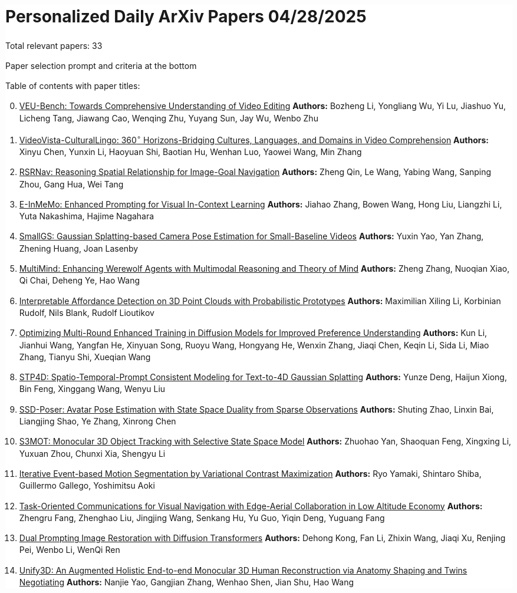 # Personalized Daily ArXiv Papers 04/28/2025
Total relevant papers: 33

Paper selection prompt and criteria at the bottom

Table of contents with paper titles:

0. [VEU-Bench: Towards Comprehensive Understanding of Video Editing](#link0)
**Authors:** Bozheng Li, Yongliang Wu, Yi Lu, Jiashuo Yu, Licheng Tang, Jiawang Cao, Wenqing Zhu, Yuyang Sun, Jay Wu, Wenbo Zhu

1. [VideoVista-CulturalLingo: 360$^\circ$ Horizons-Bridging Cultures, Languages, and Domains in Video Comprehension](#link1)
**Authors:** Xinyu Chen, Yunxin Li, Haoyuan Shi, Baotian Hu, Wenhan Luo, Yaowei Wang, Min Zhang

2. [RSRNav: Reasoning Spatial Relationship for Image-Goal Navigation](#link2)
**Authors:** Zheng Qin, Le Wang, Yabing Wang, Sanping Zhou, Gang Hua, Wei Tang

3. [E-InMeMo: Enhanced Prompting for Visual In-Context Learning](#link3)
**Authors:** Jiahao Zhang, Bowen Wang, Hong Liu, Liangzhi Li, Yuta Nakashima, Hajime Nagahara

4. [SmallGS: Gaussian Splatting-based Camera Pose Estimation for Small-Baseline Videos](#link4)
**Authors:** Yuxin Yao, Yan Zhang, Zhening Huang, Joan Lasenby

5. [MultiMind: Enhancing Werewolf Agents with Multimodal Reasoning and Theory of Mind](#link5)
**Authors:** Zheng Zhang, Nuoqian Xiao, Qi Chai, Deheng Ye, Hao Wang

6. [Interpretable Affordance Detection on 3D Point Clouds with Probabilistic Prototypes](#link6)
**Authors:** Maximilian Xiling Li, Korbinian Rudolf, Nils Blank, Rudolf Lioutikov

7. [Optimizing Multi-Round Enhanced Training in Diffusion Models for Improved Preference Understanding](#link7)
**Authors:** Kun Li, Jianhui Wang, Yangfan He, Xinyuan Song, Ruoyu Wang, Hongyang He, Wenxin Zhang, Jiaqi Chen, Keqin Li, Sida Li, Miao Zhang, Tianyu Shi, Xueqian Wang

8. [STP4D: Spatio-Temporal-Prompt Consistent Modeling for Text-to-4D Gaussian Splatting](#link8)
**Authors:** Yunze Deng, Haijun Xiong, Bin Feng, Xinggang Wang, Wenyu Liu

9. [SSD-Poser: Avatar Pose Estimation with State Space Duality from Sparse Observations](#link9)
**Authors:** Shuting Zhao, Linxin Bai, Liangjing Shao, Ye Zhang, Xinrong Chen

10. [S3MOT: Monocular 3D Object Tracking with Selective State Space Model](#link10)
**Authors:** Zhuohao Yan, Shaoquan Feng, Xingxing Li, Yuxuan Zhou, Chunxi Xia, Shengyu Li

11. [Iterative Event-based Motion Segmentation by Variational Contrast Maximization](#link11)
**Authors:** Ryo Yamaki, Shintaro Shiba, Guillermo Gallego, Yoshimitsu Aoki

12. [Task-Oriented Communications for Visual Navigation with Edge-Aerial Collaboration in Low Altitude Economy](#link12)
**Authors:** Zhengru Fang, Zhenghao Liu, Jingjing Wang, Senkang Hu, Yu Guo, Yiqin Deng, Yuguang Fang

13. [Dual Prompting Image Restoration with Diffusion Transformers](#link13)
**Authors:** Dehong Kong, Fan Li, Zhixin Wang, Jiaqi Xu, Renjing Pei, Wenbo Li, WenQi Ren

14. [Unify3D: An Augmented Holistic End-to-end Monocular 3D Human Reconstruction via Anatomy Shaping and Twins Negotiating](#link14)
**Authors:** Nanjie Yao, Gangjian Zhang, Wenhao Shen, Jian Shu, Hao Wang
